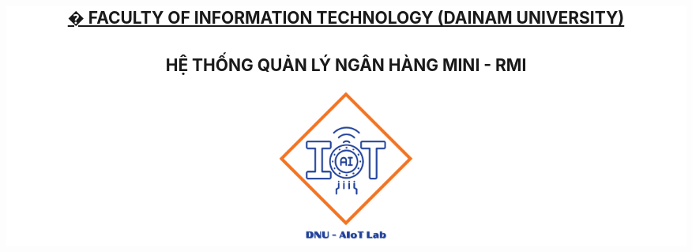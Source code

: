 <h2 align="center">
    <a href="https://dainam.edu.vn/vi/khoa-cong-nghe-thong-tin">
    �  FACULTY OF INFORMATION TECHNOLOGY (DAINAM UNIVERSITY)
    </a>
</h2>
<h2 align="center">
    HỆ THỐNG QUẢN LÝ NGÂN HÀNG MINI - RMI
</h2>

<div align="center">
    <p align="center">
        <img src="docs/aiotlab_logo.png" alt="AIoTLab Logo" width="170"/>